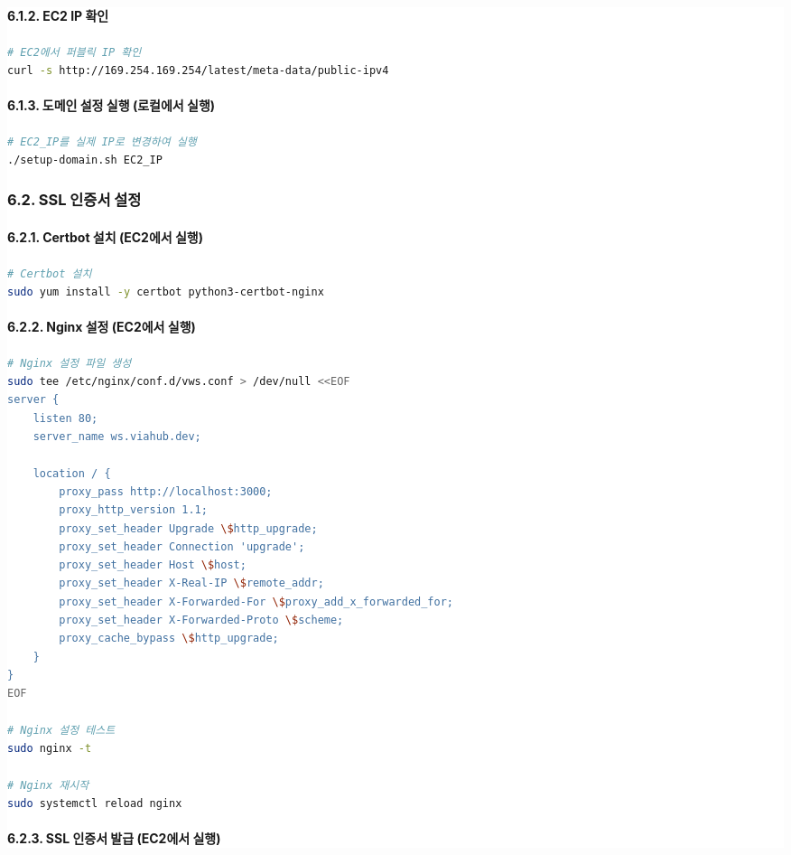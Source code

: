 #### 6.1.2. EC2 IP 확인

```bash
# EC2에서 퍼블릭 IP 확인
curl -s http://169.254.169.254/latest/meta-data/public-ipv4
```

#### 6.1.3. 도메인 설정 실행 (로컬에서 실행)

```bash
# EC2_IP를 실제 IP로 변경하여 실행
./setup-domain.sh EC2_IP
```

### 6.2. SSL 인증서 설정

#### 6.2.1. Certbot 설치 (EC2에서 실행)

```bash
# Certbot 설치
sudo yum install -y certbot python3-certbot-nginx
```

#### 6.2.2. Nginx 설정 (EC2에서 실행)

```bash
# Nginx 설정 파일 생성
sudo tee /etc/nginx/conf.d/vws.conf > /dev/null <<EOF
server {
    listen 80;
    server_name ws.viahub.dev;

    location / {
        proxy_pass http://localhost:3000;
        proxy_http_version 1.1;
        proxy_set_header Upgrade \$http_upgrade;
        proxy_set_header Connection 'upgrade';
        proxy_set_header Host \$host;
        proxy_set_header X-Real-IP \$remote_addr;
        proxy_set_header X-Forwarded-For \$proxy_add_x_forwarded_for;
        proxy_set_header X-Forwarded-Proto \$scheme;
        proxy_cache_bypass \$http_upgrade;
    }
}
EOF

# Nginx 설정 테스트
sudo nginx -t

# Nginx 재시작
sudo systemctl reload nginx
```

#### 6.2.3. SSL 인증서 발급 (EC2에서 실행)
